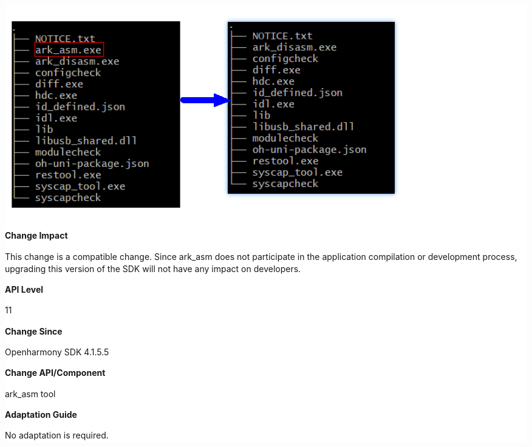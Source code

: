 ![stack](figures/api11_sdk_toolchains_component_change.png)

**Change Impact**

This change is a compatible change. Since ark_asm does not participate in the application compilation or development process, upgrading this version of the SDK will not have any impact on developers.

**API Level**

11

**Change Since**

Openharmony SDK 4.1.5.5

**Change API/Component**

ark_asm tool

**Adaptation Guide**

No adaptation is required.